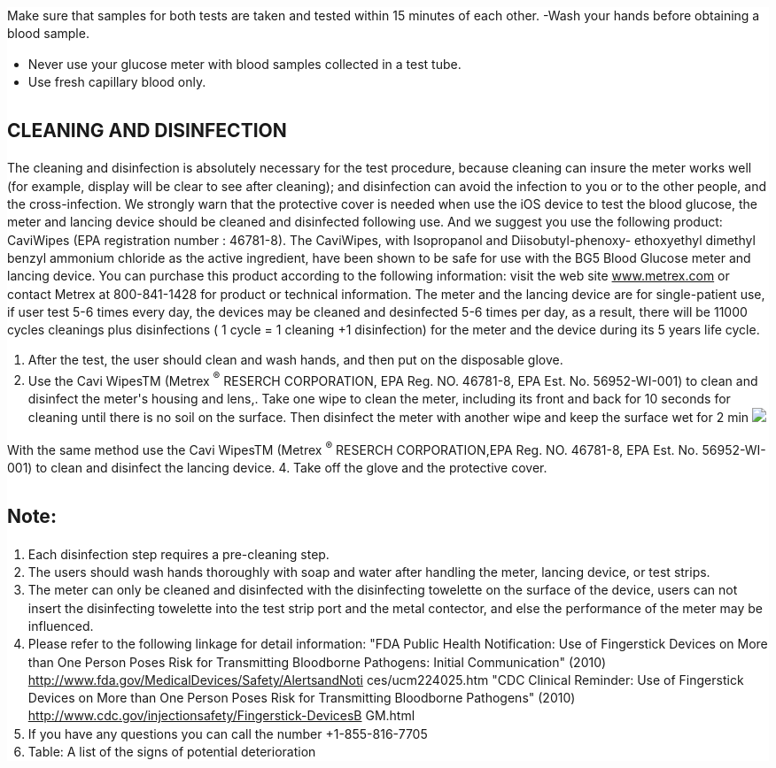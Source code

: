 Make sure that samples for both tests are taken and tested within 15 minutes of each other.
-Wash your hands before obtaining a blood sample.

- Never use your glucose meter with blood samples collected in a test tube.
- Use fresh capillary blood only.


## CLEANING AND DISINFECTION

The cleaning and disinfection is absolutely necessary for the test procedure, because cleaning can insure the meter works well (for example, display will be clear to see after cleaning); and disinfection can avoid the infection to you or to the other people, and the cross-infection.
We strongly warn that the protective cover is needed when use the iOS device to test the blood glucose, the meter and lancing device should be cleaned and disinfected following use. And we suggest you use the following product: CaviWipes (EPA registration number : 46781-8). The CaviWipes, with Isopropanol and Diisobutyl-phenoxy-
ethoxyethyl dimethyl benzyl ammonium chloride as the active ingredient, have been shown to be safe for use with the BG5 Blood Glucose meter and lancing device. You can purchase this product according to the following information: visit the web site www.metrex.com or contact Metrex at 800-841-1428 for product or technical information. The meter and the lancing device are for single-patient use, if user test 5-6 times every day, the devices may be cleaned and desinfected 5-6 times per day, as a result, there will be 11000 cycles cleanings plus disinfections ( 1 cycle = 1 cleaning +1 disinfection) for the meter and the device during its 5 years life cycle.

1. After the test, the user should clean and wash hands, and then put on the disposable glove.
2. Use the Cavi WipesTM (Metrex ${ }^{\circledR}$ RESERCH CORPORATION, EPA Reg. NO. 46781-8, EPA Est. No. 56952-WI-001) to clean and disinfect the meter's housing and lens,. Take one wipe to clean the meter, including its front and back for 10 seconds for cleaning until there is no soil on the surface. Then disinfect the meter with another wipe and keep the surface wet for 2 min
![](https://cdn.mathpix.com/cropped/2025_08_04_f3757a2bda8dfc4ee5a5g-12.jpg?height=234&width=272&top_left_y=780&top_left_x=291)

With the same method use the Cavi WipesTM (Metrex ${ }^{\circledR}$ RESERCH CORPORATION,EPA Reg. NO. 46781-8, EPA Est. No. 56952-WI-001) to clean and disinfect the lancing device.
4. Take off the glove and the protective cover.

## Note:

1. Each disinfection step requires a pre-cleaning step.
2. The users should wash hands thoroughly with soap and water after handling the meter, lancing device, or test strips.
3. The meter can only be cleaned and disinfected with the disinfecting towelette on the surface of the device, users can not insert the disinfecting towelette into the test strip port and the metal contector, and else the performance of the meter may be influenced.
4. Please refer to the following linkage for detail information: "FDA Public Health Notification: Use of Fingerstick Devices on More than One Person Poses Risk for Transmitting Bloodborne Pathogens: Initial Communication" (2010) http://www.fda.gov/MedicalDevices/Safety/AlertsandNoti ces/ucm224025.htm
"CDC Clinical Reminder: Use of Fingerstick Devices on More than One Person Poses Risk for Transmitting Bloodborne Pathogens" (2010) http://www.cdc.gov/injectionsafety/Fingerstick-DevicesB GM.html
5. If you have any questions you can call the number +1-855-816-7705
6. Table: A list of the signs of potential deterioration
